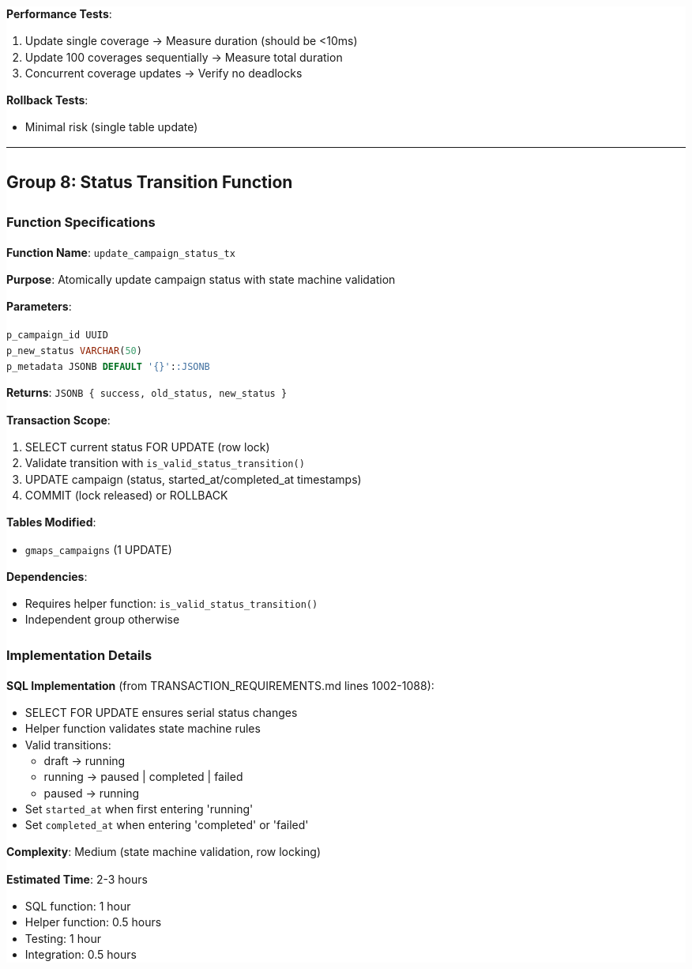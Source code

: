 **Performance Tests**:
1. Update single coverage → Measure duration (should be <10ms)
2. Update 100 coverages sequentially → Measure total duration
3. Concurrent coverage updates → Verify no deadlocks

**Rollback Tests**:
- Minimal risk (single table update)

---

## Group 8: Status Transition Function

### Function Specifications

**Function Name**: `update_campaign_status_tx`

**Purpose**: Atomically update campaign status with state machine validation

**Parameters**:
```sql
p_campaign_id UUID
p_new_status VARCHAR(50)
p_metadata JSONB DEFAULT '{}'::JSONB
```

**Returns**: `JSONB { success, old_status, new_status }`

**Transaction Scope**:
1. SELECT current status FOR UPDATE (row lock)
2. Validate transition with `is_valid_status_transition()`
3. UPDATE campaign (status, started_at/completed_at timestamps)
4. COMMIT (lock released) or ROLLBACK

**Tables Modified**:
- `gmaps_campaigns` (1 UPDATE)

**Dependencies**:
- Requires helper function: `is_valid_status_transition()`
- Independent group otherwise

### Implementation Details

**SQL Implementation** (from TRANSACTION_REQUIREMENTS.md lines 1002-1088):
- SELECT FOR UPDATE ensures serial status changes
- Helper function validates state machine rules
- Valid transitions:
  - draft → running
  - running → paused | completed | failed
  - paused → running
- Set `started_at` when first entering 'running'
- Set `completed_at` when entering 'completed' or 'failed'

**Complexity**: Medium (state machine validation, row locking)

**Estimated Time**: 2-3 hours
- SQL function: 1 hour
- Helper function: 0.5 hours
- Testing: 1 hour
- Integration: 0.5 hours
